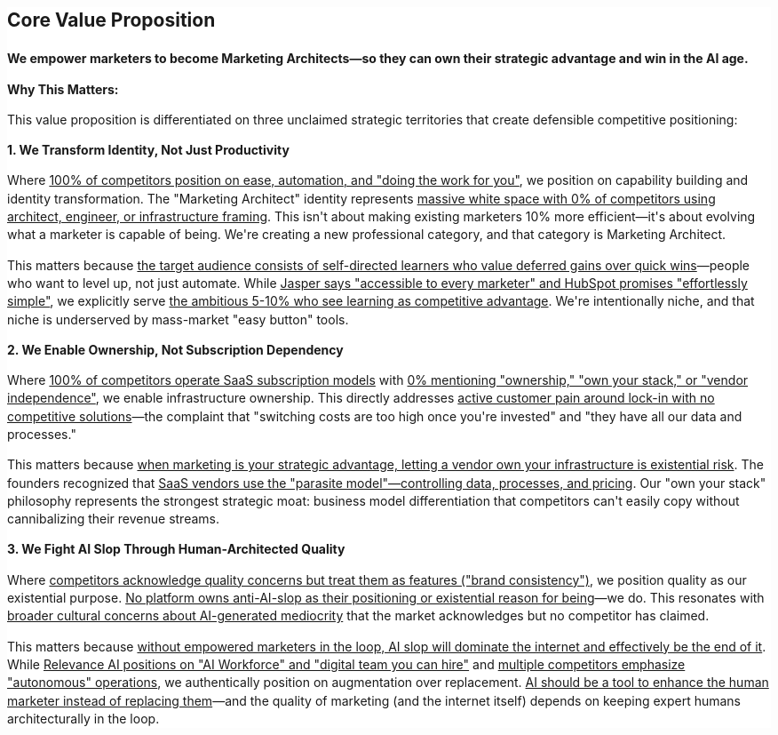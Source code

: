 
## Core Value Proposition

**We empower marketers to become Marketing Architects—so they can own their strategic advantage and win in the AI age.**

**Why This Matters:**

This value proposition is differentiated on three unclaimed strategic territories that create defensible competitive positioning:

**1. We Transform Identity, Not Just Productivity**

Where [100% of competitors position on ease, automation, and "doing the work for you"](/research/category-landscape/RESEARCH.md), we position on capability building and identity transformation. The "Marketing Architect" identity represents [massive white space with 0% of competitors using architect, engineer, or infrastructure framing](/research/category-landscape/RESEARCH.md). This isn't about making existing marketers 10% more efficient—it's about evolving what a marketer is capable of being. We're creating a new professional category, and that category is Marketing Architect.

This matters because [the target audience consists of self-directed learners who value deferred gains over quick wins](/research/brand-story-interview/RESEARCH.md)—people who want to level up, not just automate. While [Jasper says "accessible to every marketer" and HubSpot promises "effortlessly simple"](/research/category-landscape/RESEARCH.md), we explicitly serve [the ambitious 5-10% who see learning as competitive advantage](/research/brand-story-interview/RESEARCH.md). We're intentionally niche, and that niche is underserved by mass-market "easy button" tools.

**2. We Enable Ownership, Not Subscription Dependency**

Where [100% of competitors operate SaaS subscription models](/research/category-landscape/RESEARCH.md) with [0% mentioning "ownership," "own your stack," or "vendor independence"](/research/category-landscape/RESEARCH.md), we enable infrastructure ownership. This directly addresses [active customer pain around lock-in with no competitive solutions](/research/category-landscape/RESEARCH.md)—the complaint that "switching costs are too high once you're invested" and "they have all our data and processes."

This matters because [when marketing is your strategic advantage, letting a vendor own your infrastructure is existential risk](/research/brand-story-interview/RESEARCH.md). The founders recognized that [SaaS vendors use the "parasite model"—controlling data, processes, and pricing](/research/brand-story-interview/RESEARCH.md). Our "own your stack" philosophy represents the strongest strategic moat: business model differentiation that competitors can't easily copy without cannibalizing their revenue streams.

**3. We Fight AI Slop Through Human-Architected Quality**

Where [competitors acknowledge quality concerns but treat them as features ("brand consistency")](/research/category-landscape/RESEARCH.md), we position quality as our existential purpose. [No platform owns anti-AI-slop as their positioning or existential reason for being](/research/category-landscape/RESEARCH.md)—we do. This resonates with [broader cultural concerns about AI-generated mediocrity](/research/category-landscape/RESEARCH.md) that the market acknowledges but no competitor has claimed.

This matters because [without empowered marketers in the loop, AI slop will dominate the internet and effectively be the end of it](/research/brand-story-interview/RESEARCH.md). While [Relevance AI positions on "AI Workforce" and "digital team you can hire"](/research/category-landscape/RESEARCH.md) and [multiple competitors emphasize "autonomous" operations](/research/category-landscape/RESEARCH.md), we authentically position on augmentation over replacement. [AI should be a tool to enhance the human marketer instead of replacing them](/research/brand-story-interview/RESEARCH.md)—and the quality of marketing (and the internet itself) depends on keeping expert humans architecturally in the loop.
